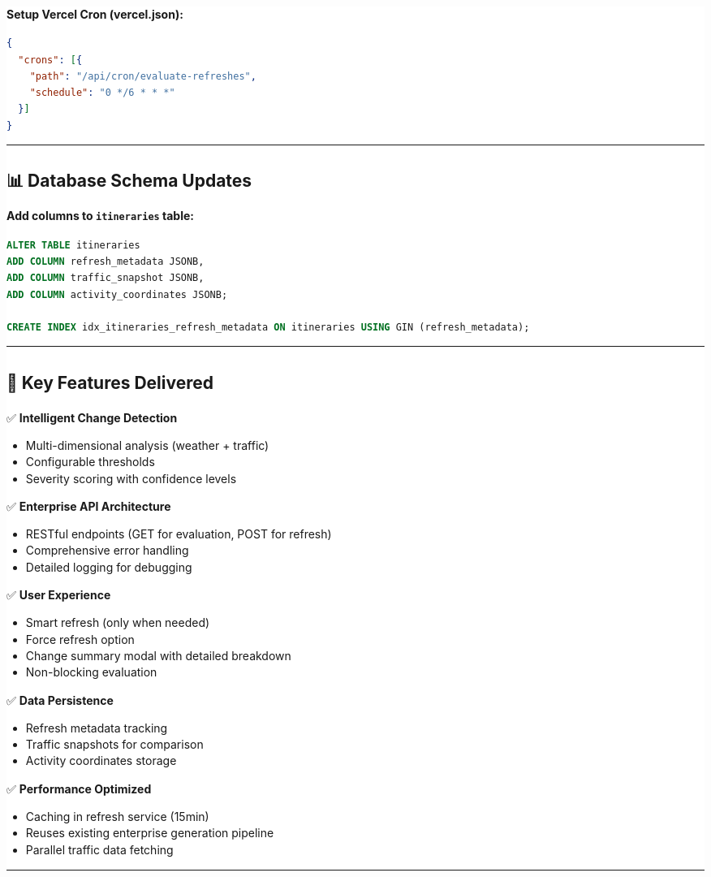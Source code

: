 **Setup Vercel Cron (vercel.json):**
```json
{
  "crons": [{
    "path": "/api/cron/evaluate-refreshes",
    "schedule": "0 */6 * * *"
  }]
}
```

---

## 📊 Database Schema Updates

**Add columns to `itineraries` table:**
```sql
ALTER TABLE itineraries
ADD COLUMN refresh_metadata JSONB,
ADD COLUMN traffic_snapshot JSONB,
ADD COLUMN activity_coordinates JSONB;

CREATE INDEX idx_itineraries_refresh_metadata ON itineraries USING GIN (refresh_metadata);
```

---

## 🎯 Key Features Delivered

✅ **Intelligent Change Detection**
- Multi-dimensional analysis (weather + traffic)
- Configurable thresholds
- Severity scoring with confidence levels

✅ **Enterprise API Architecture**
- RESTful endpoints (GET for evaluation, POST for refresh)
- Comprehensive error handling
- Detailed logging for debugging

✅ **User Experience**
- Smart refresh (only when needed)
- Force refresh option
- Change summary modal with detailed breakdown
- Non-blocking evaluation

✅ **Data Persistence**
- Refresh metadata tracking
- Traffic snapshots for comparison
- Activity coordinates storage

✅ **Performance Optimized**
- Caching in refresh service (15min)
- Reuses existing enterprise generation pipeline
- Parallel traffic data fetching

---